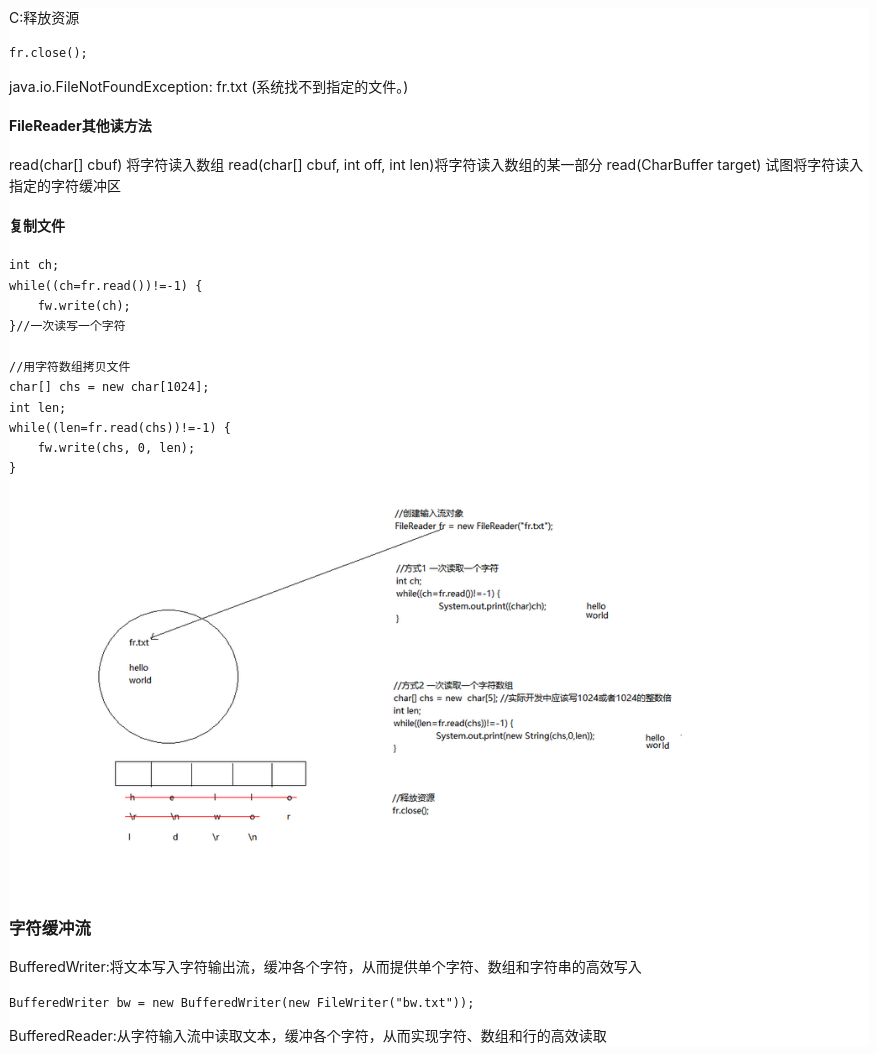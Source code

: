 C:释放资源

	fr.close();

java.io.FileNotFoundException: fr.txt (系统找不到指定的文件。)

#### FileReader其他读方法

read(char[] cbuf) 将字符读入数组
read(char[] cbuf, int off, int len)将字符读入数组的某一部分
read(CharBuffer target) 试图将字符读入指定的字符缓冲区

#### 复制文件

	int ch;
	while((ch=fr.read())!=-1) {
		fw.write(ch);
	}//一次读写一个字符

	//用字符数组拷贝文件
	char[] chs = new char[1024];
	int len;
	while((len=fr.read(chs))!=-1) {
		fw.write(chs, 0, len);
	}

![复制文件图解](./images/06/05CopyFile.png)

### 字符缓冲流

BufferedWriter:将文本写入字符输出流，缓冲各个字符，从而提供单个字符、数组和字符串的高效写入

	BufferedWriter bw = new BufferedWriter(new FileWriter("bw.txt"));

BufferedReader:从字符输入流中读取文本，缓冲各个字符，从而实现字符、数组和行的高效读取

